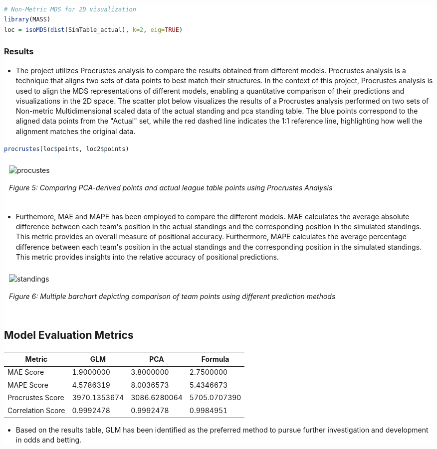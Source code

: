 ```R
# Non-Metric MDS for 2D visualization
library(MASS)
loc = isoMDS(dist(SimTable_actual), k=2, eig=TRUE)
```

### Results

- The project utilizes Procrustes analysis to compare the results obtained from different models. Procrustes analysis is a technique that aligns two sets of data points to best match their structures. In the context of this project, Procrustes analysis is used to align the MDS representations of different models, enabling a quantitative comparison of their predictions and visualizations in the 2D space. The scatter plot below visualizes the results of a Procrustes analysis performed on two sets of Non-metric Multidimensional scaled data of the actual standing and pca standing table. The blue points correspond to the aligned data points from the "Actual" set, while the red dashed line indicates the 1:1 reference line, highlighting how well the alignment matches the original data.

```R
procrustes(loc$points, loc2$points)
```

<div style="background-color: white; display: inline-block; padding: 10px;">
    <img width="734" alt="procustes" src="https://github.com/ACM40960/project-shubidiwoop/blob/main/assets/procustes.svg">
   <p><em>Figure 5: Comparing PCA-derived points and actual league table points using Procrustes Analysis</em></p>
</div>

- Furthemore, MAE and MAPE has been employed to compare the different models. MAE calculates the average absolute difference between each team's position in the actual standings and the corresponding position in the simulated standings. This metric provides an overall measure of positional accuracy. Furthermore, MAPE calculates the average percentage difference between each team's position in the actual standings and the corresponding position in the simulated standings. This metric provides insights into the relative accuracy of positional predictions.

<div style="background-color: white; display: inline-block; padding: 10px;">
    <img width="734" alt="standings" src="https://github.com/ACM40960/project-shubidiwoop/blob/main/assets/team_points_barplot1.svg">
   <p><em>Figure 6: Multiple barchart depicting comparison of team points using different prediction methods </em></p>
</div>

## Model Evaluation Metrics

| Metric          | GLM         | PCA         | Formula     |
|-----------------|-------------|-------------|-------------|
| MAE Score       | 1.9000000   | 3.8000000   | 2.7500000   |
| MAPE Score      | 4.5786319   | 8.0036573   | 5.4346673   |
| Procrustes Score| 3970.1353674| 3086.6280064| 5705.0707390|
| Correlation Score| 0.9992478  | 0.9992478   | 0.9984951   |


- Based on the results table, GLM has been identified as the preferred method to pursue further investigation and development in odds and betting.
